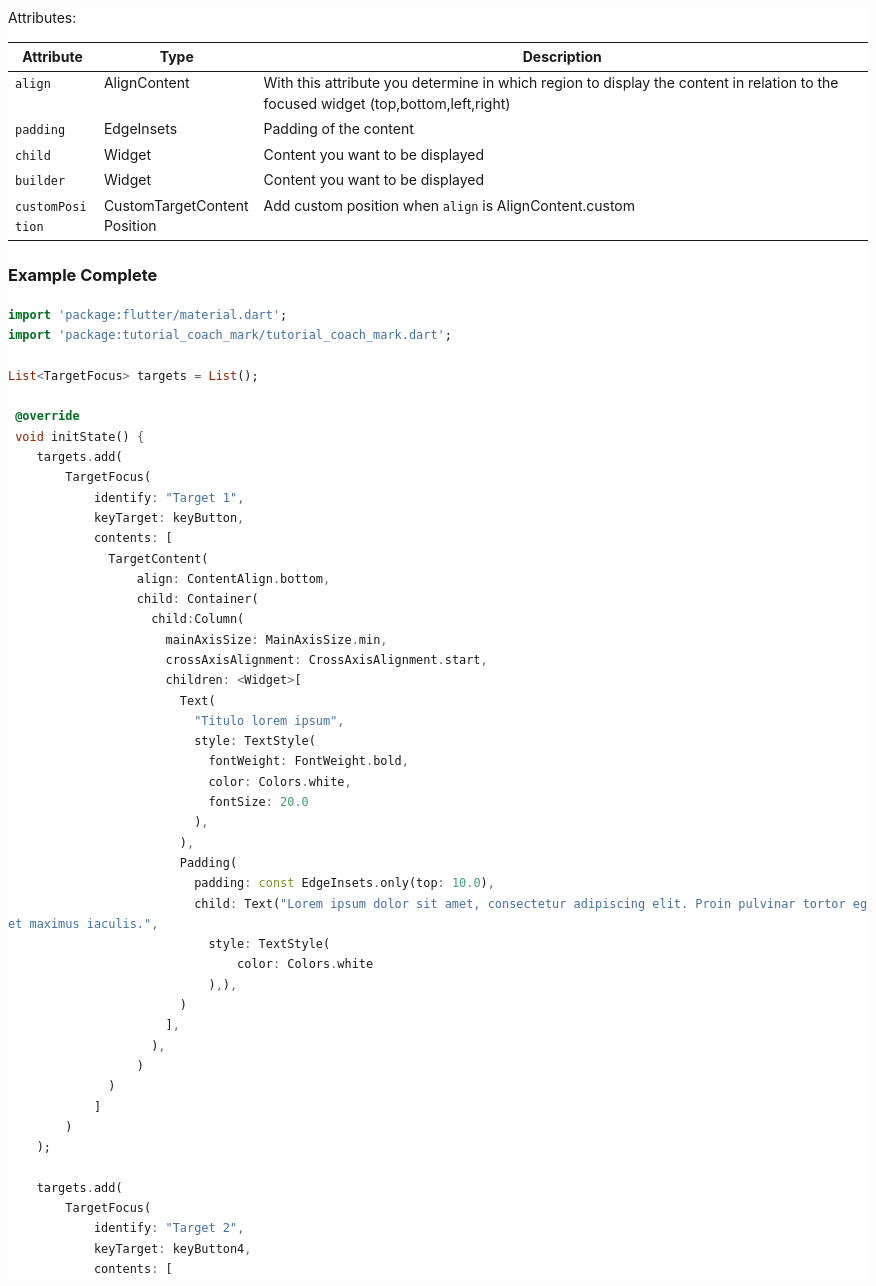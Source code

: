 Attributes:

| Attribute        | Type                        | Description                                                                                                                        |
| ---------------- | --------------------------- | ---------------------------------------------------------------------------------------------------------------------------------- |
| `align`          | AlignContent                | With this attribute you determine in which region to display the content in relation to the focused widget (top,bottom,left,right) |
| `padding`        | EdgeInsets                  | Padding of the content                                                                                                             |
| `child`          | Widget                      | Content you want to be displayed                                                                                                   |
| `builder`        | Widget                      | Content you want to be displayed                                                                                                   |
| `customPosition` | CustomTargetContentPosition | Add custom position when `align` is AlignContent.custom                                                                            |

### Example Complete

```dart
import 'package:flutter/material.dart';
import 'package:tutorial_coach_mark/tutorial_coach_mark.dart';

List<TargetFocus> targets = List();

 @override
 void initState() {
    targets.add(
        TargetFocus(
            identify: "Target 1",
            keyTarget: keyButton,
            contents: [
              TargetContent(
                  align: ContentAlign.bottom,
                  child: Container(
                    child:Column(
                      mainAxisSize: MainAxisSize.min,
                      crossAxisAlignment: CrossAxisAlignment.start,
                      children: <Widget>[
                        Text(
                          "Titulo lorem ipsum",
                          style: TextStyle(
                            fontWeight: FontWeight.bold,
                            color: Colors.white,
                            fontSize: 20.0
                          ),
                        ),
                        Padding(
                          padding: const EdgeInsets.only(top: 10.0),
                          child: Text("Lorem ipsum dolor sit amet, consectetur adipiscing elit. Proin pulvinar tortor eget maximus iaculis.",
                            style: TextStyle(
                                color: Colors.white
                            ),),
                        )
                      ],
                    ),
                  )
              )
            ]
        )
    );

    targets.add(
        TargetFocus(
            identify: "Target 2",
            keyTarget: keyButton4,
            contents: [
```